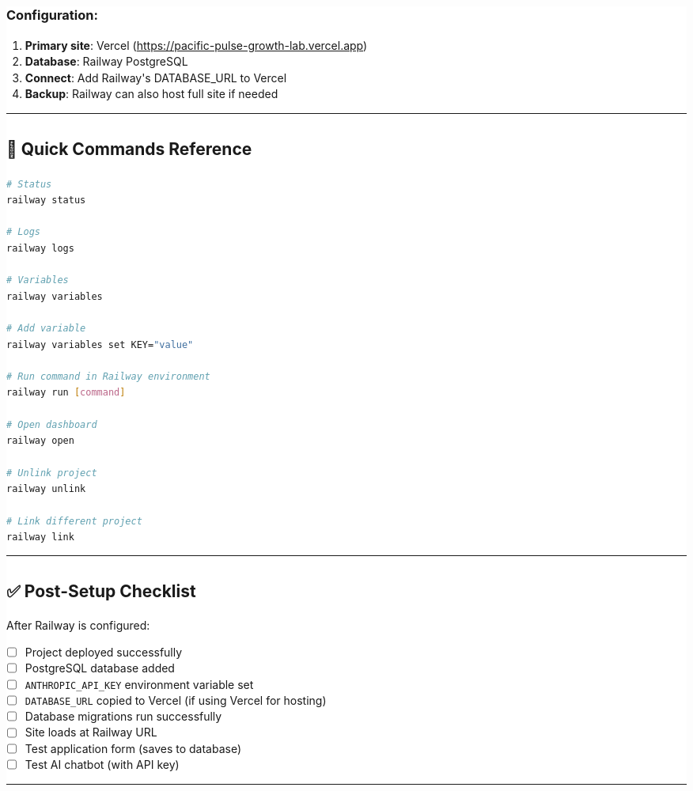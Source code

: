 ### Configuration:
1. **Primary site**: Vercel (https://pacific-pulse-growth-lab.vercel.app)
2. **Database**: Railway PostgreSQL
3. **Connect**: Add Railway's DATABASE_URL to Vercel
4. **Backup**: Railway can also host full site if needed

---

## 📝 Quick Commands Reference

```bash
# Status
railway status

# Logs
railway logs

# Variables
railway variables

# Add variable
railway variables set KEY="value"

# Run command in Railway environment
railway run [command]

# Open dashboard
railway open

# Unlink project
railway unlink

# Link different project
railway link
```

---

## ✅ Post-Setup Checklist

After Railway is configured:

- [ ] Project deployed successfully
- [ ] PostgreSQL database added
- [ ] `ANTHROPIC_API_KEY` environment variable set
- [ ] `DATABASE_URL` copied to Vercel (if using Vercel for hosting)
- [ ] Database migrations run successfully
- [ ] Site loads at Railway URL
- [ ] Test application form (saves to database)
- [ ] Test AI chatbot (with API key)

---
